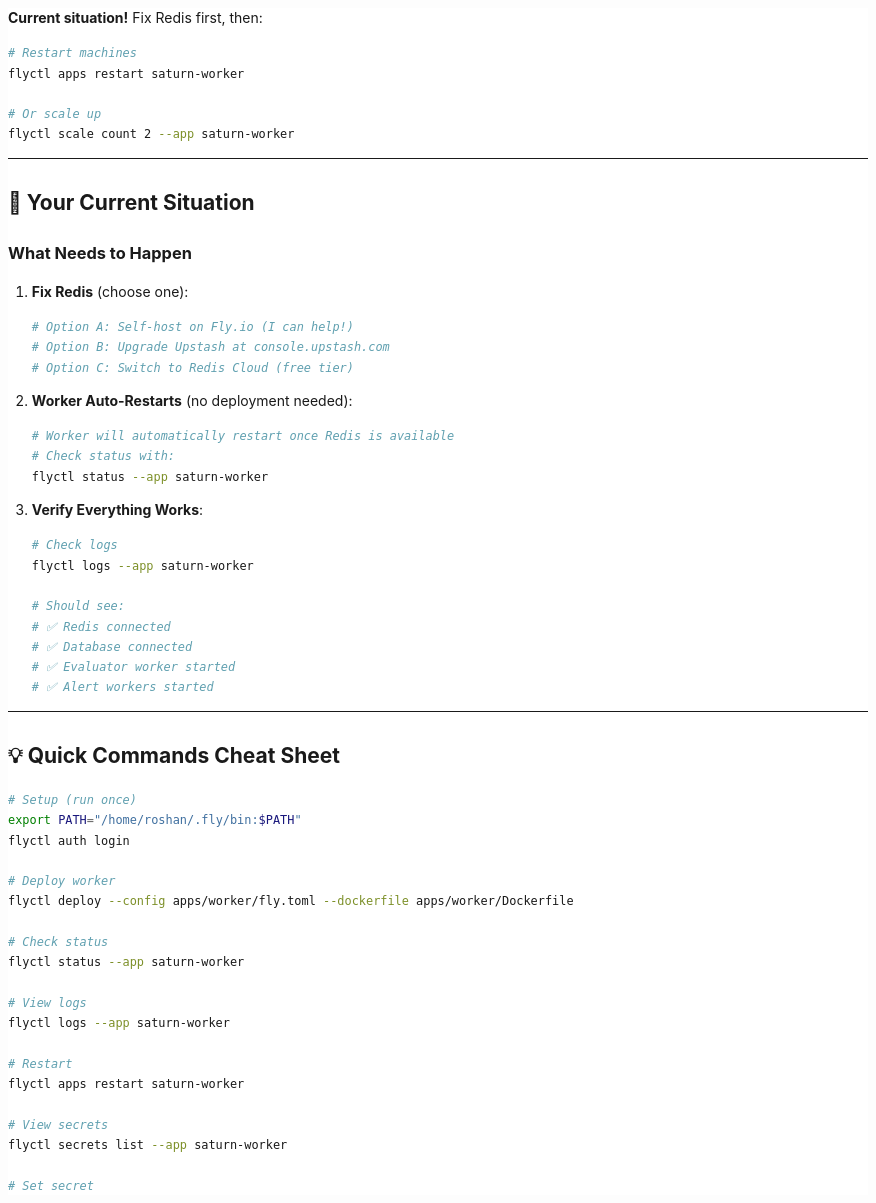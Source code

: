 **Current situation!** Fix Redis first, then:
```bash
# Restart machines
flyctl apps restart saturn-worker

# Or scale up
flyctl scale count 2 --app saturn-worker
```

---

## 🎯 Your Current Situation

### What Needs to Happen

1. **Fix Redis** (choose one):
   ```bash
   # Option A: Self-host on Fly.io (I can help!)
   # Option B: Upgrade Upstash at console.upstash.com
   # Option C: Switch to Redis Cloud (free tier)
   ```

2. **Worker Auto-Restarts** (no deployment needed):
   ```bash
   # Worker will automatically restart once Redis is available
   # Check status with:
   flyctl status --app saturn-worker
   ```

3. **Verify Everything Works**:
   ```bash
   # Check logs
   flyctl logs --app saturn-worker
   
   # Should see:
   # ✅ Redis connected
   # ✅ Database connected
   # ✅ Evaluator worker started
   # ✅ Alert workers started
   ```

---

## 💡 Quick Commands Cheat Sheet

```bash
# Setup (run once)
export PATH="/home/roshan/.fly/bin:$PATH"
flyctl auth login

# Deploy worker
flyctl deploy --config apps/worker/fly.toml --dockerfile apps/worker/Dockerfile

# Check status
flyctl status --app saturn-worker

# View logs
flyctl logs --app saturn-worker

# Restart
flyctl apps restart saturn-worker

# View secrets
flyctl secrets list --app saturn-worker

# Set secret
```